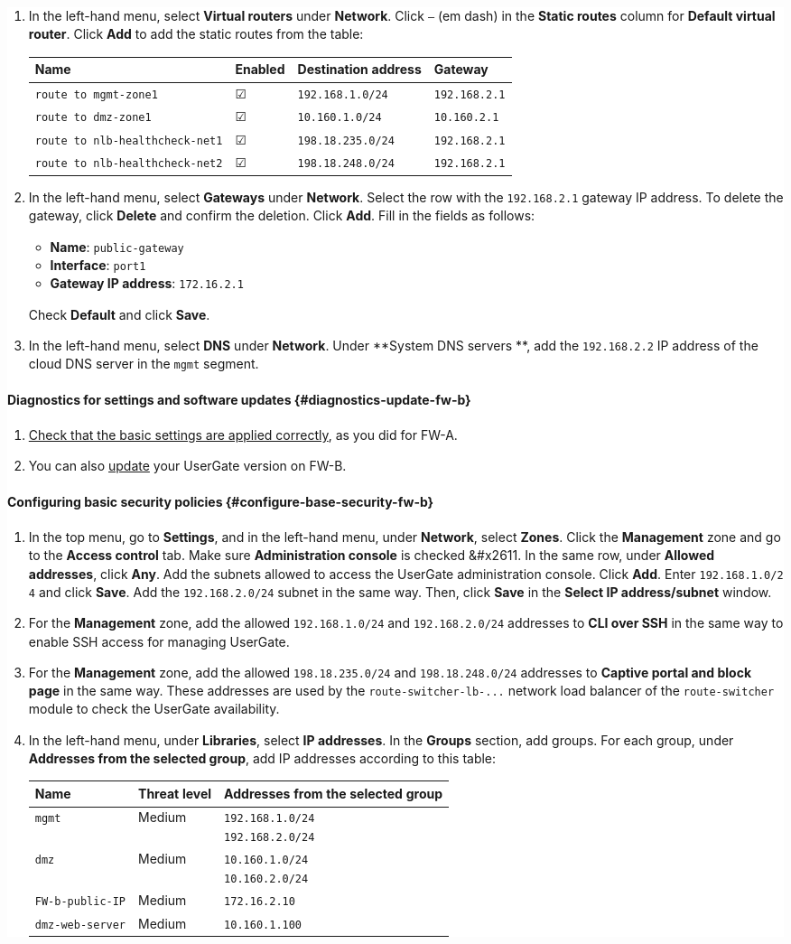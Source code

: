 1. In the left-hand menu, select **Virtual routers** under **Network**. Click `—` (em dash) in the **Static routes** column for **Default virtual router**. Click **Add** to add the static routes from the table: 

   | Name | Enabled | Destination address | Gateway |
   | --- | --- | --- | --- |
   | `route to mgmt-zone1` | &#x2611; | `192.168.1.0/24` | `192.168.2.1` | 
   | `route to dmz-zone1` | &#x2611; | `10.160.1.0/24` | `10.160.2.1` |
   | `route to nlb-healthcheck-net1` | &#x2611; | `198.18.235.0/24` | `192.168.2.1` |
   | `route to nlb-healthcheck-net2` | &#x2611; | `198.18.248.0/24` | `192.168.2.1` |

1. In the left-hand menu, select **Gateways** under **Network**. Select the row with the `192.168.2.1` gateway IP address. To delete the gateway, click **Delete** and confirm the deletion. Click **Add**. Fill in the fields as follows: 
   * **Name**: `public-gateway`
   * **Interface**: `port1`
   * **Gateway IP address**: `172.16.2.1`
  
   Check **Default** and click **Save**.

1. In the left-hand menu, select **DNS** under **Network**. Under **System DNS servers **, add the `192.168.2.2` IP address of the cloud DNS server in the `mgmt` segment.

#### Diagnostics for settings and software updates {#diagnostics-update-fw-b}

1. [Check that the basic settings are applied correctly](#diagnostics-base-settings), as you did for FW-A.

1. You can also [update](#update-software) your UserGate version on FW-B. 

#### Configuring basic security policies {#configure-base-security-fw-b}

1. In the top menu, go to **Settings**, and in the left-hand menu, under **Network**, select **Zones**. Click the **Management** zone and go to the **Access control** tab. Make sure **Administration console** is checked &#x2611. In the same row, under **Allowed addresses**, click **Any**. Add the subnets allowed to access the UserGate administration console. Click **Add**. Enter `192.168.1.0/24` and click **Save**. Add the `192.168.2.0/24` subnet in the same way. Then, click **Save** in the **Select IP address/subnet** window.

1. For the **Management** zone, add the allowed `192.168.1.0/24` and `192.168.2.0/24` addresses to **CLI over SSH** in the same way to enable SSH access for managing UserGate.

1. For the **Management** zone, add the allowed `198.18.235.0/24` and `198.18.248.0/24` addresses to **Captive portal and block page** in the same way. These addresses are used by the `route-switcher-lb-...` network load balancer of the `route-switcher` module to check the UserGate availability.

1. In the left-hand menu, under **Libraries**, select **IP addresses**. In the **Groups** section, add groups. For each group, under **Addresses from the selected group**, add IP addresses according to this table:

   | Name | Threat level | Addresses from the selected group |
   | ----------- | ----------- | ----------- |
   | `mgmt` | Medium | `192.168.1.0/24`<br>`192.168.2.0/24` |
   | `dmz` | Medium | `10.160.1.0/24`<br>`10.160.2.0/24` |
   | `FW-b-public-IP` | Medium | `172.16.2.10` |
   | `dmz-web-server` | Medium | `10.160.1.100` |
